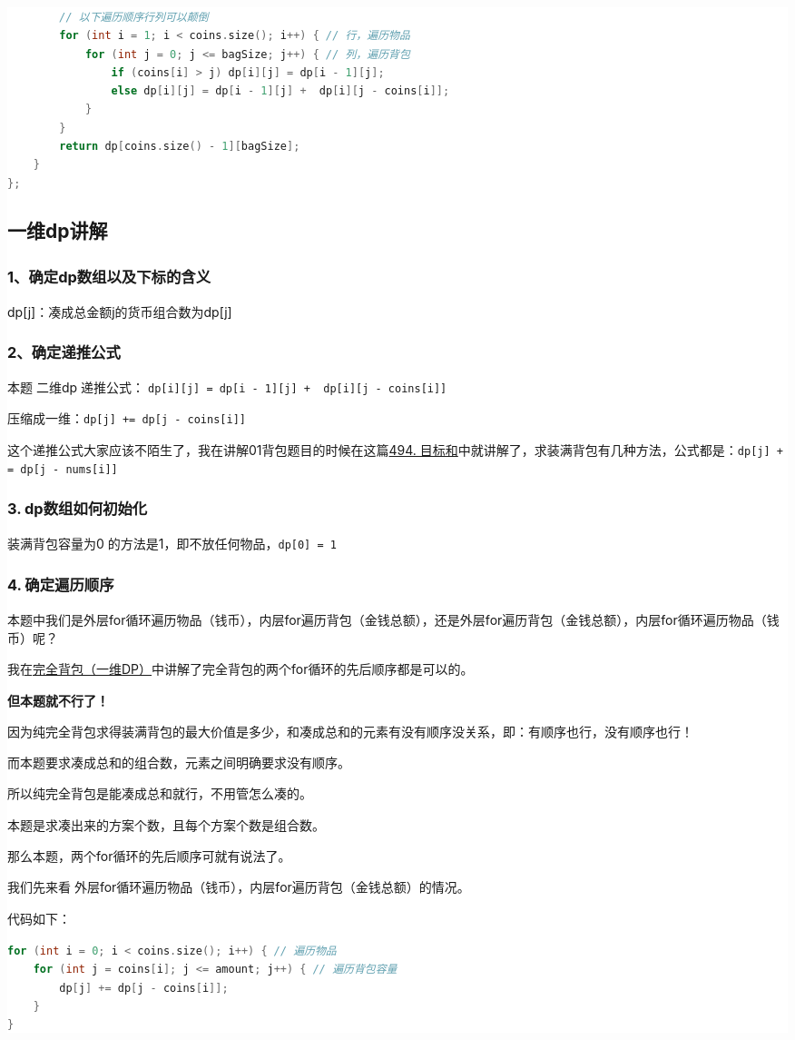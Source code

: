 ```CPP 
        // 以下遍历顺序行列可以颠倒
        for (int i = 1; i < coins.size(); i++) { // 行，遍历物品
            for (int j = 0; j <= bagSize; j++) { // 列，遍历背包
                if (coins[i] > j) dp[i][j] = dp[i - 1][j]; 
                else dp[i][j] = dp[i - 1][j] +  dp[i][j - coins[i]];
            }
        }
        return dp[coins.size() - 1][bagSize];
    }
};
```

## 一维dp讲解 

### 1、确定dp数组以及下标的含义 

dp[j]：凑成总金额j的货币组合数为dp[j]

### 2、确定递推公式

本题 二维dp 递推公式： `dp[i][j] = dp[i - 1][j] +  dp[i][j - coins[i]]` 

压缩成一维：`dp[j] += dp[j - coins[i]]` 

这个递推公式大家应该不陌生了，我在讲解01背包题目的时候在这篇[494. 目标和](https://programmercarl.com/0494.目标和.html)中就讲解了，求装满背包有几种方法，公式都是：`dp[j] += dp[j - nums[i]]`

### 3. dp数组如何初始化 

装满背包容量为0 的方法是1，即不放任何物品，`dp[0] = 1`

### 4. 确定遍历顺序 


本题中我们是外层for循环遍历物品（钱币），内层for遍历背包（金钱总额），还是外层for遍历背包（金钱总额），内层for循环遍历物品（钱币）呢？

我在[完全背包（一维DP）](./背包问题完全背包一维.md)中讲解了完全背包的两个for循环的先后顺序都是可以的。

**但本题就不行了！**

因为纯完全背包求得装满背包的最大价值是多少，和凑成总和的元素有没有顺序没关系，即：有顺序也行，没有顺序也行！

而本题要求凑成总和的组合数，元素之间明确要求没有顺序。

所以纯完全背包是能凑成总和就行，不用管怎么凑的。

本题是求凑出来的方案个数，且每个方案个数是组合数。

那么本题，两个for循环的先后顺序可就有说法了。

我们先来看 外层for循环遍历物品（钱币），内层for遍历背包（金钱总额）的情况。

代码如下：

```CPP
for (int i = 0; i < coins.size(); i++) { // 遍历物品
    for (int j = coins[i]; j <= amount; j++) { // 遍历背包容量
        dp[j] += dp[j - coins[i]];
    }
}
```
